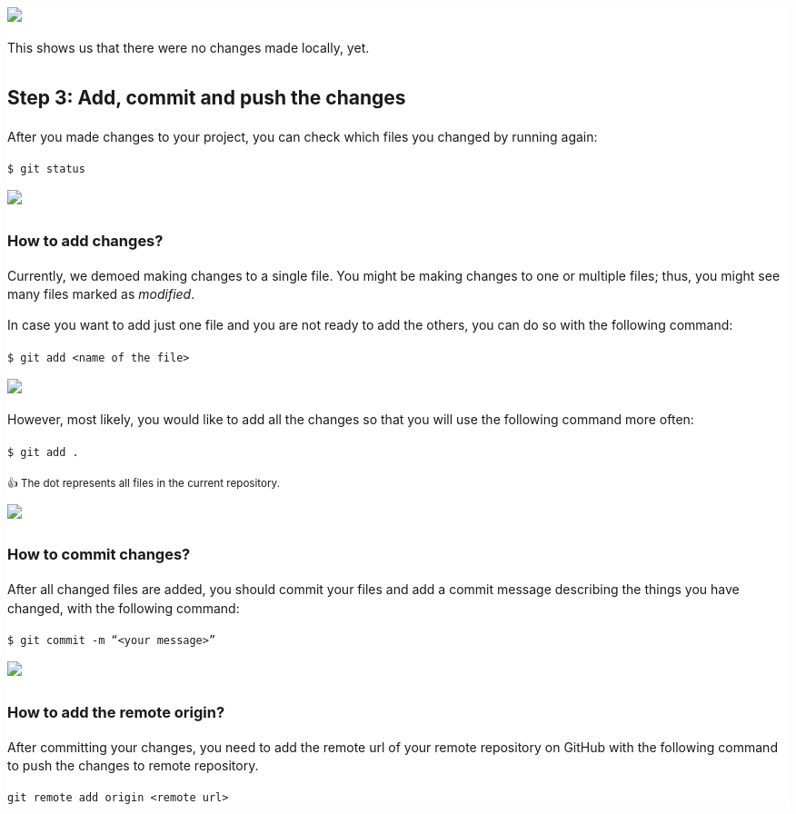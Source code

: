 ![](https://i1.faceprep.in/ProGrad/8.png)

This shows us that there were no changes made locally, yet.

## Step 3: Add, commit and push the changes

After you made changes to your project, you can check which files you changed by running again:

```shell
$ git status
```

![](https://i1.faceprep.in/ProGrad/9.png)

### How to add changes?

Currently, we demoed making changes to a single file. You might be making changes to one or multiple files; thus, you might see many files marked as _modified_.

In case you want to add just one file and you are not ready to add the others, you can do so with the following command:

```shell
$ git add <name of the file>
```

![](https://i1.faceprep.in/ProGrad/10.png)

However, most likely, you would like to add all the changes so that you will use the following command more often:

```shell
$ git add .
```

<small> :+1: The dot represents all files in the current repository.</small>

![](https://i1.faceprep.in/ProGrad/11.png)

### How to commit changes?

After all changed files are added, you should commit your files and add a commit message describing the things you have changed, with the following command:

```shell
$ git commit -m “<your message>”
```

![](https://i1.faceprep.in/ProGrad/12.png)

### How to add the remote origin?
After committing your changes, you need to add the remote url of your remote repository on GitHub with the following command to push the changes to remote repository.

```shell
git remote add origin <remote url>
```
